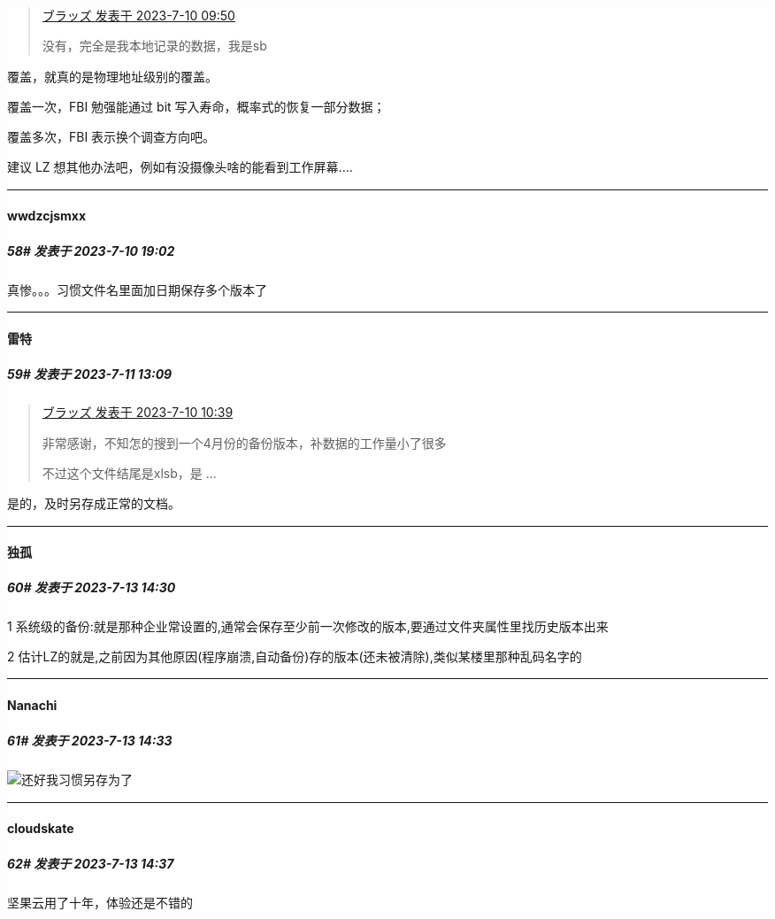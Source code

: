 <blockquote><a href="httphttps://bbs.saraba1st.com/2b/forum.php?mod=redirect&amp;goto=findpost&amp;pid=61613764&amp;ptid=2143771" target="_blank">ブラッズ 发表于 2023-7-10 09:50</a>

没有，完全是我本地记录的数据，我是sb</blockquote>
覆盖，就真的是物理地址级别的覆盖。

覆盖一次，FBI 勉强能通过 bit 写入寿命，概率式的恢复一部分数据；

覆盖多次，FBI 表示换个调查方向吧。

建议 LZ 想其他办法吧，例如有没摄像头啥的能看到工作屏幕....

*****

####  wwdzcjsmxx  
##### 58#       发表于 2023-7-10 19:02

真惨。。。习惯文件名里面加日期保存多个版本了

*****

####  雷特  
##### 59#       发表于 2023-7-11 13:09

<blockquote><a href="httphttps://bbs.saraba1st.com/2b/forum.php?mod=redirect&amp;goto=findpost&amp;pid=61614405&amp;ptid=2143771" target="_blank">ブラッズ 发表于 2023-7-10 10:39</a>

非常感谢，不知怎的搜到一个4月份的备份版本，补数据的工作量小了很多

不过这个文件结尾是xlsb，是 ...</blockquote>
是的，及时另存成正常的文档。

*****

####  独孤  
##### 60#       发表于 2023-7-13 14:30

1 系统级的备份:就是那种企业常设置的,通常会保存至少前一次修改的版本,要通过文件夹属性里找历史版本出来

2 估计LZ的就是,之前因为其他原因(程序崩溃,自动备份)存的版本(还未被清除),类似某楼里那种乱码名字的


*****

####  Nanachi  
##### 61#       发表于 2023-7-13 14:33

<img src="https://static.saraba1st.com/image/smiley/face2017/067.png" referrerpolicy="no-referrer">还好我习惯另存为了

*****

####  cloudskate  
##### 62#       发表于 2023-7-13 14:37

坚果云用了十年，体验还是不错的

